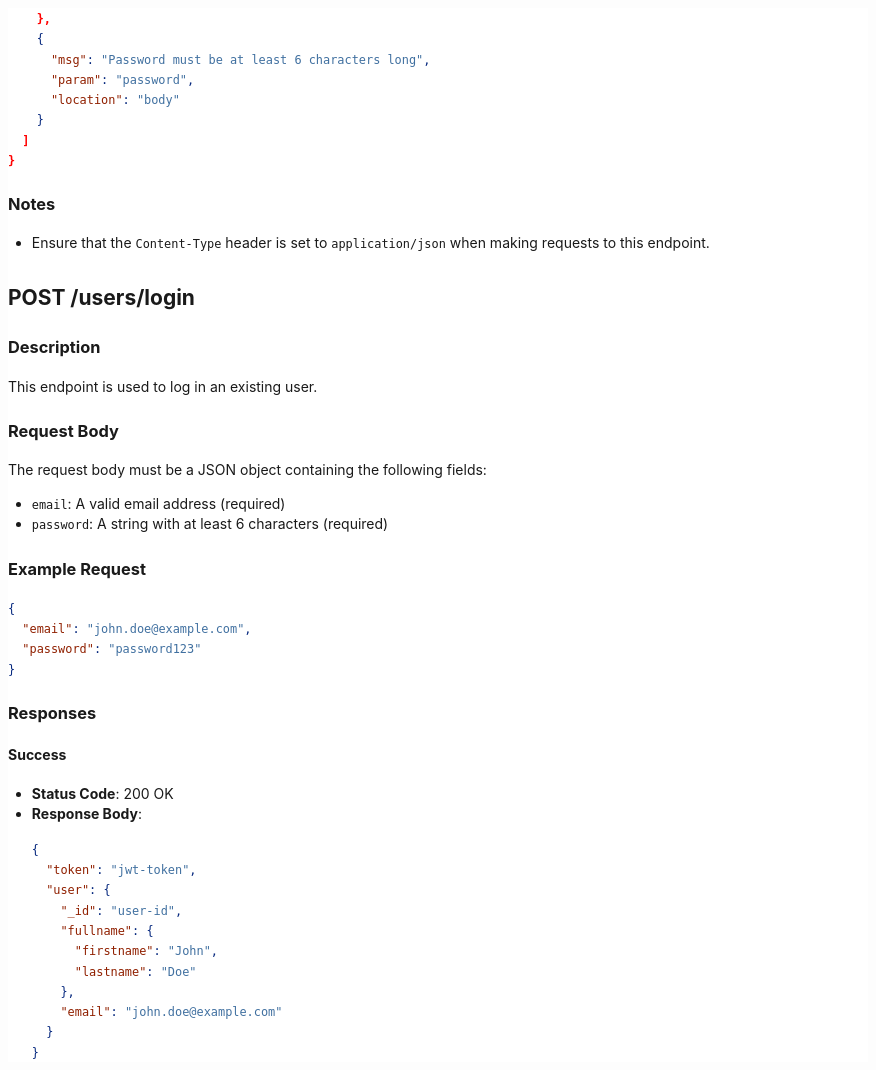   ```json
      },
      {
        "msg": "Password must be at least 6 characters long",
        "param": "password",
        "location": "body"
      }
    ]
  }
  ```

### Notes
- Ensure that the `Content-Type` header is set to `application/json` when making requests to this endpoint.

## POST /users/login

### Description
This endpoint is used to log in an existing user.

### Request Body
The request body must be a JSON object containing the following fields:
- `email`: A valid email address (required)
- `password`: A string with at least 6 characters (required)

### Example Request
```json
{
  "email": "john.doe@example.com",
  "password": "password123"
}
```

### Responses

#### Success
- **Status Code**: 200 OK
- **Response Body**:
  ```json
  {
    "token": "jwt-token",
    "user": {
      "_id": "user-id",
      "fullname": {
        "firstname": "John",
        "lastname": "Doe"
      },
      "email": "john.doe@example.com"
    }
  }
  ```

